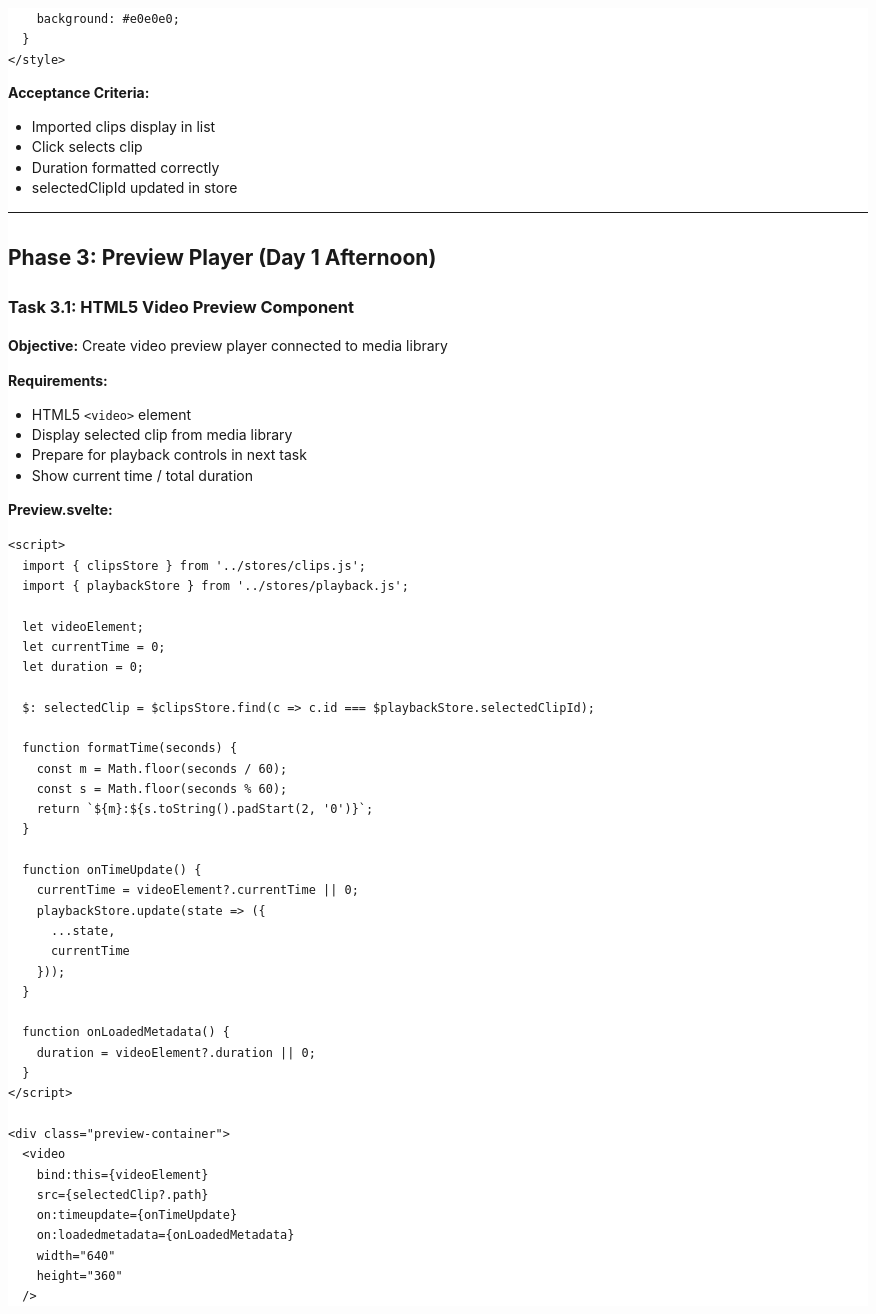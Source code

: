 ```svelte
    background: #e0e0e0;
  }
</style>
```

**Acceptance Criteria:**
- Imported clips display in list
- Click selects clip
- Duration formatted correctly
- selectedClipId updated in store

---

## Phase 3: Preview Player (Day 1 Afternoon)

### Task 3.1: HTML5 Video Preview Component
**Objective:** Create video preview player connected to media library

**Requirements:**
- HTML5 `<video>` element
- Display selected clip from media library
- Prepare for playback controls in next task
- Show current time / total duration

**Preview.svelte:**
```svelte
<script>
  import { clipsStore } from '../stores/clips.js';
  import { playbackStore } from '../stores/playback.js';

  let videoElement;
  let currentTime = 0;
  let duration = 0;

  $: selectedClip = $clipsStore.find(c => c.id === $playbackStore.selectedClipId);

  function formatTime(seconds) {
    const m = Math.floor(seconds / 60);
    const s = Math.floor(seconds % 60);
    return `${m}:${s.toString().padStart(2, '0')}`;
  }

  function onTimeUpdate() {
    currentTime = videoElement?.currentTime || 0;
    playbackStore.update(state => ({
      ...state,
      currentTime
    }));
  }

  function onLoadedMetadata() {
    duration = videoElement?.duration || 0;
  }
</script>

<div class="preview-container">
  <video
    bind:this={videoElement}
    src={selectedClip?.path}
    on:timeupdate={onTimeUpdate}
    on:loadedmetadata={onLoadedMetadata}
    width="640"
    height="360"
  />
```